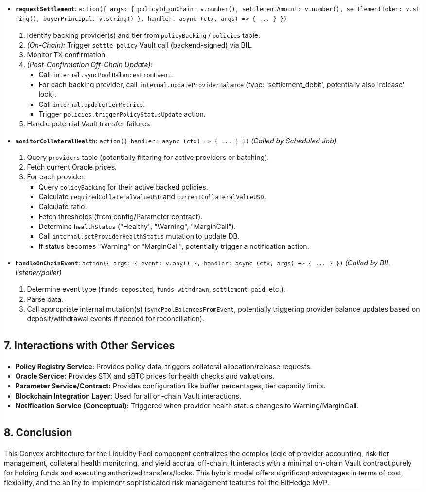 - **`requestSettlement`**: `action({ args: { policyId_onChain: v.number(), settlementAmount: v.number(), settlementToken: v.string(), buyerPrincipal: v.string() }, handler: async (ctx, args) => { ... } })`

  1.  Identify backing provider(s) and tier from `policyBacking` / `policies` table.
  2.  _(On-Chain):_ Trigger `settle-policy` Vault call (backend-signed) via BIL.
  3.  Monitor TX confirmation.
  4.  _(Post-Confirmation Off-Chain Update):_
      - Call `internal.syncPoolBalancesFromEvent`.
      - For each backing provider, call `internal.updateProviderBalance` (type: 'settlement_debit', potentially also 'release' lock).
      - Call `internal.updateTierMetrics`.
      - Trigger `policies.triggerPolicyStatusUpdate` action.
  5.  Handle potential Vault transfer failures.

- **`monitorCollateralHealth`**: `action({ handler: async (ctx) => { ... } })` _(Called by Scheduled Job)_

  1.  Query `providers` table (potentially filtering for active providers or batching).
  2.  Fetch current Oracle prices.
  3.  For each provider:
      - Query `policyBacking` for their active backed policies.
      - Calculate `requiredCollateralValueUSD` and `currentCollateralValueUSD`.
      - Calculate ratio.
      - Fetch thresholds (from config/Parameter contract).
      - Determine `healthStatus` ("Healthy", "Warning", "MarginCall").
      - Call `internal.setProviderHealthStatus` mutation to update DB.
      - If status becomes "Warning" or "MarginCall", potentially trigger a notification action.

- **`handleOnChainEvent`**: `action({ args: { event: v.any() }, handler: async (ctx, args) => { ... } })` _(Called by BIL listener/poller)_
  1.  Determine event type (`funds-deposited`, `funds-withdrawn`, `settlement-paid`, etc.).
  2.  Parse data.
  3.  Call appropriate internal mutation(s) (`syncPoolBalancesFromEvent`, potentially triggering provider balance updates based on deposit/withdrawal events if needed for reconciliation).

## 7. Interactions with Other Services

- **Policy Registry Service:** Provides policy data, triggers collateral allocation/release requests.
- **Oracle Service:** Provides STX and sBTC prices for health checks and valuations.
- **Parameter Service/Contract:** Provides configuration like buffer percentages, tier capacity limits.
- **Blockchain Integration Layer:** Used for all on-chain Vault interactions.
- **Notification Service (Conceptual):** Triggered when provider health status changes to Warning/MarginCall.

## 8. Conclusion

This Convex architecture for the Liquidity Pool component centralizes the complex logic of provider accounting, risk tier management, collateral health monitoring, and yield accrual off-chain. It interacts with a minimal on-chain Vault contract purely for holding funds and executing authorized transfers/locks. This hybrid model offers significant advantages in terms of cost, flexibility, and the ability to implement sophisticated risk management features for the BitHedge MVP.
